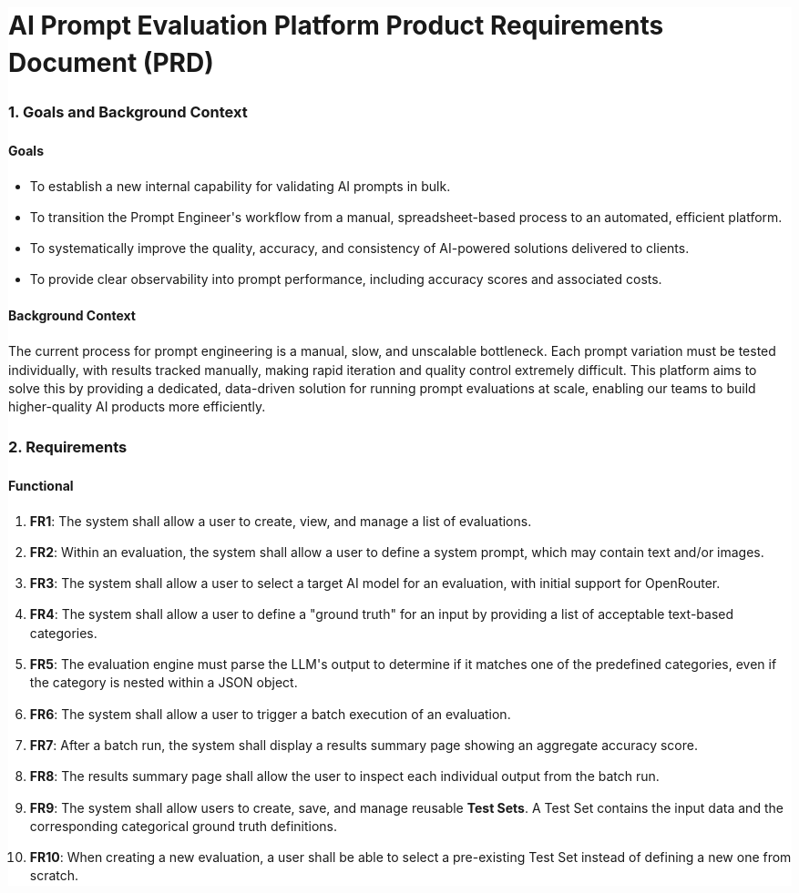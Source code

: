 # AI Prompt Evaluation Platform Product Requirements Document (PRD)
### 1. Goals and Background Context

#### Goals

- To establish a new internal capability for validating AI prompts in bulk.
    
- To transition the Prompt Engineer's workflow from a manual, spreadsheet-based process to an automated, efficient platform.
    
- To systematically improve the quality, accuracy, and consistency of AI-powered solutions delivered to clients.
    
- To provide clear observability into prompt performance, including accuracy scores and associated costs.
    

#### Background Context

The current process for prompt engineering is a manual, slow, and unscalable bottleneck. Each prompt variation must be tested individually, with results tracked manually, making rapid iteration and quality control extremely difficult. This platform aims to solve this by providing a dedicated, data-driven solution for running prompt evaluations at scale, enabling our teams to build higher-quality AI products more efficiently.

### 2. Requirements

#### Functional

1. **FR1**: The system shall allow a user to create, view, and manage a list of evaluations.
    
2. **FR2**: Within an evaluation, the system shall allow a user to define a system prompt, which may contain text and/or images.
    
3. **FR3**: The system shall allow a user to select a target AI model for an evaluation, with initial support for OpenRouter.
    
4. **FR4**: The system shall allow a user to define a "ground truth" for an input by providing a list of acceptable text-based categories.
    
5. **FR5**: The evaluation engine must parse the LLM's output to determine if it matches one of the predefined categories, even if the category is nested within a JSON object.
    
6. **FR6**: The system shall allow a user to trigger a batch execution of an evaluation.
    
7. **FR7**: After a batch run, the system shall display a results summary page showing an aggregate accuracy score.
    
8. **FR8**: The results summary page shall allow the user to inspect each individual output from the batch run.

9. **FR9**: The system shall allow users to create, save, and manage reusable **Test Sets**. A Test Set contains the input data and the corresponding categorical ground truth definitions.

10. **FR10**: When creating a new evaluation, a user shall be able to select a pre-existing Test Set instead of defining a new one from scratch.
